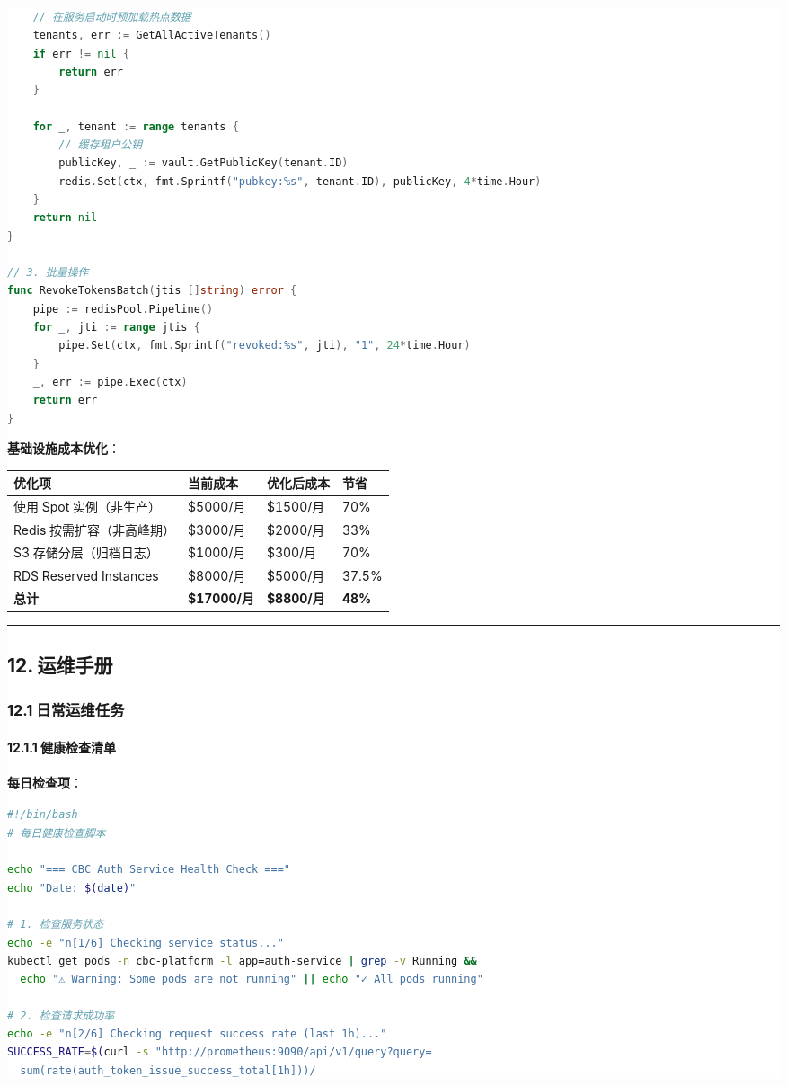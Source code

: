 ```go
    // 在服务启动时预加载热点数据
    tenants, err := GetAllActiveTenants()
    if err != nil {
        return err
    }
    
    for _, tenant := range tenants {
        // 缓存租户公钥
        publicKey, _ := vault.GetPublicKey(tenant.ID)
        redis.Set(ctx, fmt.Sprintf("pubkey:%s", tenant.ID), publicKey, 4*time.Hour)
    }
    return nil
}

// 3. 批量操作
func RevokeTokensBatch(jtis []string) error {
    pipe := redisPool.Pipeline()
    for _, jti := range jtis {
        pipe.Set(ctx, fmt.Sprintf("revoked:%s", jti), "1", 24*time.Hour)
    }
    _, err := pipe.Exec(ctx)
    return err
}
```

**基础设施成本优化**：

| 优化项                    | 当前成本          | 优化后成本        | 节省      |
| :--------------------- | :------------ | :----------- | :------ |
| 使用 Spot 实例（非生产）        | $5000/月      | $1500/月     | 70%     |
| Redis 按需扩容（非高峰期）       | $3000/月      | $2000/月     | 33%     |
| S3 存储分层（归档日志）          | $1000/月      | $300/月      | 70%     |
| RDS Reserved Instances | $8000/月      | $5000/月     | 37.5%   |
| **总计**                 | **$17000/月** | **$8800/月** | **48%** |

---

## 12. 运维手册

### 12.1 日常运维任务

#### 12.1.1 健康检查清单

**每日检查项**：

```bash
#!/bin/bash
# 每日健康检查脚本

echo "=== CBC Auth Service Health Check ==="
echo "Date: $(date)"

# 1. 检查服务状态
echo -e "n[1/6] Checking service status..."
kubectl get pods -n cbc-platform -l app=auth-service | grep -v Running && 
  echo "⚠ Warning: Some pods are not running" || echo "✓ All pods running"

# 2. 检查请求成功率
echo -e "n[2/6] Checking request success rate (last 1h)..."
SUCCESS_RATE=$(curl -s "http://prometheus:9090/api/v1/query?query=
  sum(rate(auth_token_issue_success_total[1h]))/
```